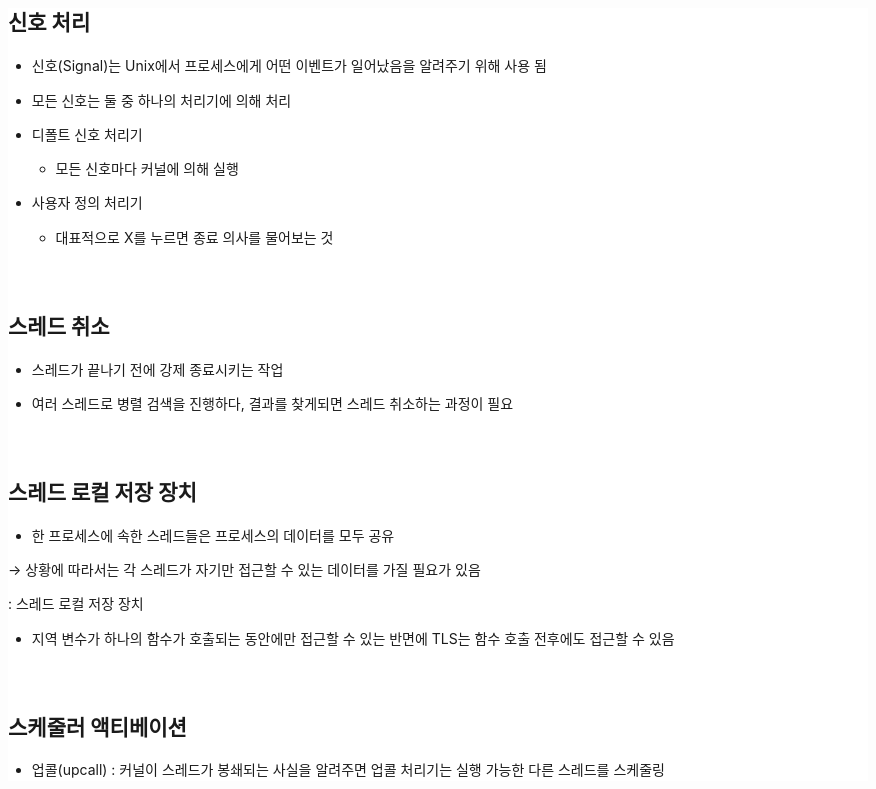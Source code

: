 ## 신호 처리

- 신호(Signal)는 Unix에서 프로세스에게 어떤 이벤트가 일어났음을 알려주기 위해 사용 됨

- 모든 신호는 둘 중 하나의 처리기에 의해 처리

- 디폴트 신호 처리기
    
    - 모든 신호마다 커널에 의해 실행
    
- 사용자 정의 처리기
    
    - 대표적으로 X를 누르면 종료 의사를 물어보는 것
    
<br>

## 스레드 취소

- 스레드가 끝나기 전에 강제 종료시키는 작업

- 여러 스레드로 병렬 검색을 진행하다, 결과를 찾게되면 스레드 취소하는 과정이 필요

<br>

## 스레드 로컬 저장 장치

- 한 프로세스에 속한 스레드들은 프로세스의 데이터를 모두 공유

→ 상황에 따라서는 각 스레드가 자기만 접근할 수 있는 데이터를 가질 필요가 있음

: 스레드 로컬 저장 장치

- 지역 변수가 하나의 함수가 호출되는 동안에만 접근할 수 있는 반면에 TLS는 함수 호출 전후에도 접근할 수 있음

<br>

## 스케줄러 액티베이션

- 업콜(upcall) : 커널이 스레드가 봉쇄되는 사실을 알려주면 업콜 처리기는 실행 가능한 다른 스레드를 스케줄링